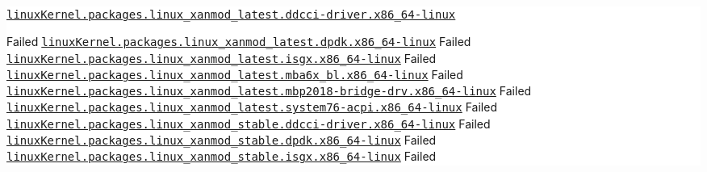 <tt><a href='https://hydra.nixos.org/build/229873184'>linuxKernel.packages.linux_xanmod_latest.ddcci-driver.x86_64-linux</a></tt>
</td>
<td>Failed</td>
</tr>
<tr>
<td>
<tt><a href='https://hydra.nixos.org/build/229871689'>linuxKernel.packages.linux_xanmod_latest.dpdk.x86_64-linux</a></tt>
</td>
<td>Failed</td>
</tr>
<tr>
<td>
<tt><a href='https://hydra.nixos.org/build/229873160'>linuxKernel.packages.linux_xanmod_latest.isgx.x86_64-linux</a></tt>
</td>
<td>Failed</td>
</tr>
<tr>
<td>
<tt><a href='https://hydra.nixos.org/build/229871483'>linuxKernel.packages.linux_xanmod_latest.mba6x_bl.x86_64-linux</a></tt>
</td>
<td>Failed</td>
</tr>
<tr>
<td>
<tt><a href='https://hydra.nixos.org/build/229873220'>linuxKernel.packages.linux_xanmod_latest.mbp2018-bridge-drv.x86_64-linux</a></tt>
</td>
<td>Failed</td>
</tr>
<tr>
<td>
<tt><a href='https://hydra.nixos.org/build/229873103'>linuxKernel.packages.linux_xanmod_latest.system76-acpi.x86_64-linux</a></tt>
</td>
<td>Failed</td>
</tr>
<tr>
<td>
<tt><a href='https://hydra.nixos.org/build/229872362'>linuxKernel.packages.linux_xanmod_stable.ddcci-driver.x86_64-linux</a></tt>
</td>
<td>Failed</td>
</tr>
<tr>
<td>
<tt><a href='https://hydra.nixos.org/build/229872338'>linuxKernel.packages.linux_xanmod_stable.dpdk.x86_64-linux</a></tt>
</td>
<td>Failed</td>
</tr>
<tr>
<td>
<tt><a href='https://hydra.nixos.org/build/229872554'>linuxKernel.packages.linux_xanmod_stable.isgx.x86_64-linux</a></tt>
</td>
<td>Failed</td>
</tr>
<tr>
<td>